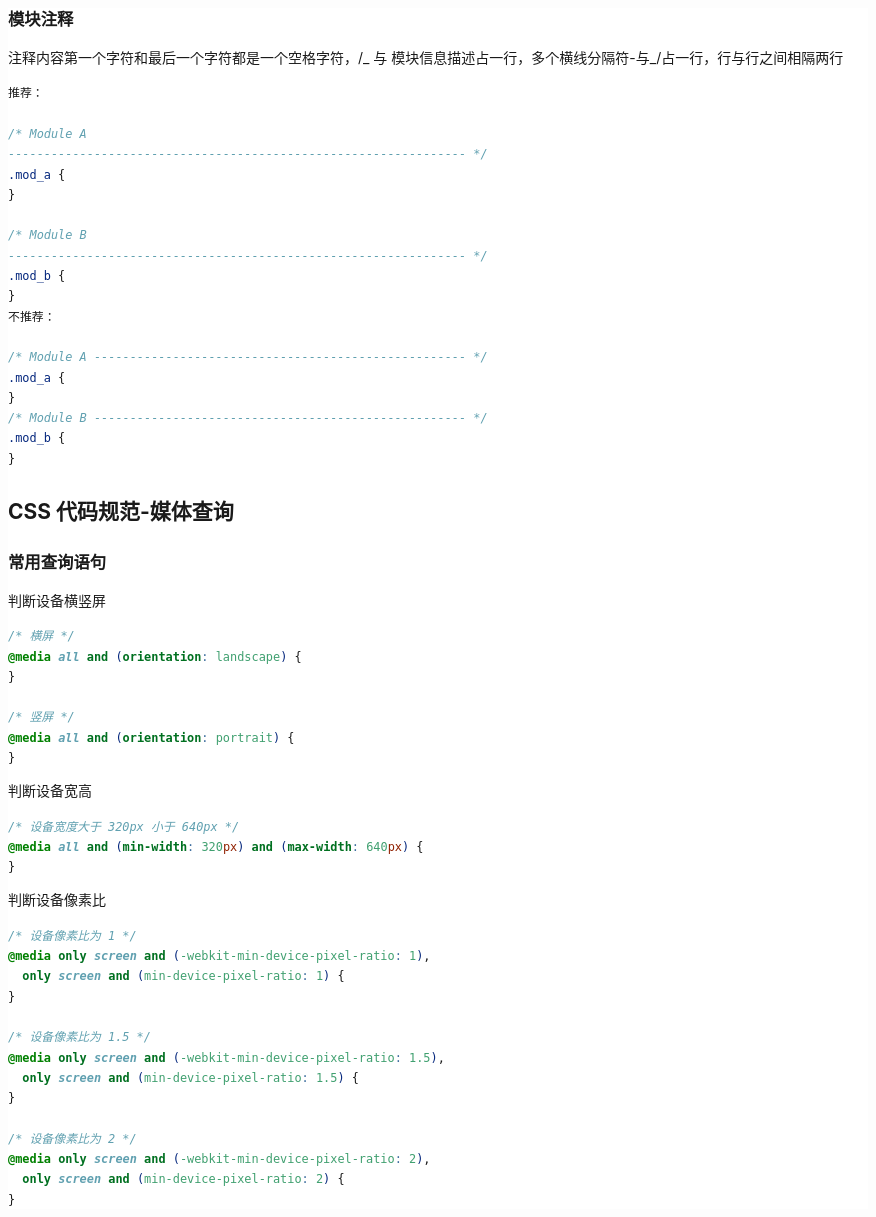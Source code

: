 ### 模块注释

注释内容第一个字符和最后一个字符都是一个空格字符，/_ 与 模块信息描述占一行，多个横线分隔符-与_/占一行，行与行之间相隔两行

```css
推荐：

/* Module A
---------------------------------------------------------------- */
.mod_a {
}

/* Module B
---------------------------------------------------------------- */
.mod_b {
}
不推荐：

/* Module A ---------------------------------------------------- */
.mod_a {
}
/* Module B ---------------------------------------------------- */
.mod_b {
}
```

## CSS 代码规范-媒体查询

### 常用查询语句

判断设备横竖屏

```css
/* 横屏 */
@media all and (orientation: landscape) {
}

/* 竖屏 */
@media all and (orientation: portrait) {
}
```

判断设备宽高

```css
/* 设备宽度大于 320px 小于 640px */
@media all and (min-width: 320px) and (max-width: 640px) {
}
```

判断设备像素比

```css
/* 设备像素比为 1 */
@media only screen and (-webkit-min-device-pixel-ratio: 1),
  only screen and (min-device-pixel-ratio: 1) {
}

/* 设备像素比为 1.5 */
@media only screen and (-webkit-min-device-pixel-ratio: 1.5),
  only screen and (min-device-pixel-ratio: 1.5) {
}

/* 设备像素比为 2 */
@media only screen and (-webkit-min-device-pixel-ratio: 2),
  only screen and (min-device-pixel-ratio: 2) {
}
```